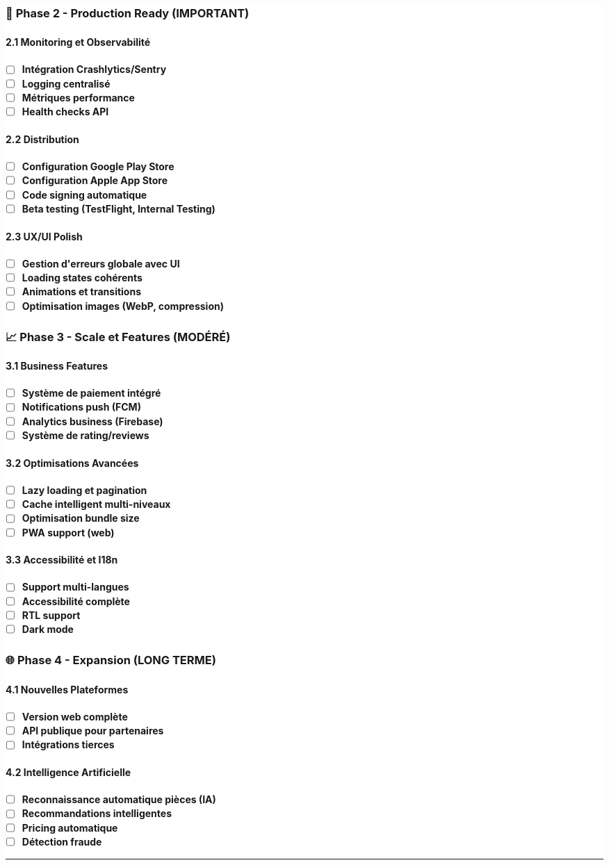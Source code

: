 ### 🔧 **Phase 2 - Production Ready (IMPORTANT)**

#### 2.1 Monitoring et Observabilité
- [ ] **Intégration Crashlytics/Sentry**
- [ ] **Logging centralisé**
- [ ] **Métriques performance**
- [ ] **Health checks API**

#### 2.2 Distribution
- [ ] **Configuration Google Play Store**
- [ ] **Configuration Apple App Store**
- [ ] **Code signing automatique**
- [ ] **Beta testing (TestFlight, Internal Testing)**

#### 2.3 UX/UI Polish
- [ ] **Gestion d'erreurs globale avec UI**
- [ ] **Loading states cohérents**
- [ ] **Animations et transitions**
- [ ] **Optimisation images (WebP, compression)**

### 📈 **Phase 3 - Scale et Features (MODÉRÉ)**

#### 3.1 Business Features
- [ ] **Système de paiement intégré**
- [ ] **Notifications push (FCM)**
- [ ] **Analytics business (Firebase)**
- [ ] **Système de rating/reviews**

#### 3.2 Optimisations Avancées
- [ ] **Lazy loading et pagination**
- [ ] **Cache intelligent multi-niveaux**
- [ ] **Optimisation bundle size**
- [ ] **PWA support (web)**

#### 3.3 Accessibilité et I18n
- [ ] **Support multi-langues**
- [ ] **Accessibilité complète**
- [ ] **RTL support**
- [ ] **Dark mode**

### 🌐 **Phase 4 - Expansion (LONG TERME)**

#### 4.1 Nouvelles Plateformes
- [ ] **Version web complète**
- [ ] **API publique pour partenaires**
- [ ] **Intégrations tierces**

#### 4.2 Intelligence Artificielle
- [ ] **Reconnaissance automatique pièces (IA)**
- [ ] **Recommandations intelligentes**
- [ ] **Pricing automatique**
- [ ] **Détection fraude**

---